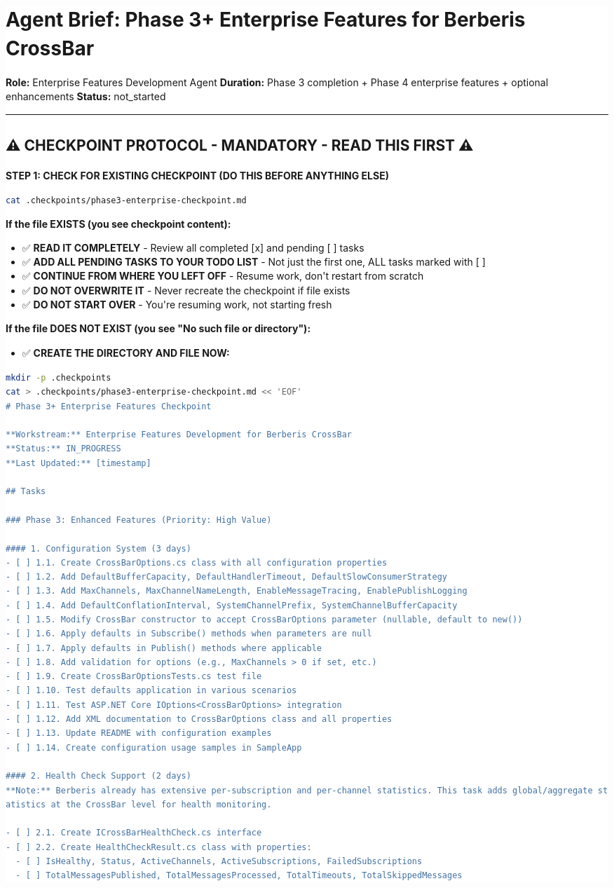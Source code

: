 # Agent Brief: Phase 3+ Enterprise Features for Berberis CrossBar

**Role:** Enterprise Features Development Agent
**Duration:** Phase 3 completion + Phase 4 enterprise features + optional enhancements
**Status:** not_started

---

## ⚠️ CHECKPOINT PROTOCOL - MANDATORY - READ THIS FIRST ⚠️

**STEP 1: CHECK FOR EXISTING CHECKPOINT (DO THIS BEFORE ANYTHING ELSE)**

```bash
cat .checkpoints/phase3-enterprise-checkpoint.md
```

**If the file EXISTS (you see checkpoint content):**
- ✅ **READ IT COMPLETELY** - Review all completed [x] and pending [ ] tasks
- ✅ **ADD ALL PENDING TASKS TO YOUR TODO LIST** - Not just the first one, ALL tasks marked with [ ]
- ✅ **CONTINUE FROM WHERE YOU LEFT OFF** - Resume work, don't restart from scratch
- ✅ **DO NOT OVERWRITE IT** - Never recreate the checkpoint if file exists
- ✅ **DO NOT START OVER** - You're resuming work, not starting fresh

**If the file DOES NOT EXIST (you see "No such file or directory"):**
- ✅ **CREATE THE DIRECTORY AND FILE NOW:**
```bash
mkdir -p .checkpoints
cat > .checkpoints/phase3-enterprise-checkpoint.md << 'EOF'
# Phase 3+ Enterprise Features Checkpoint

**Workstream:** Enterprise Features Development for Berberis CrossBar
**Status:** IN_PROGRESS
**Last Updated:** [timestamp]

## Tasks

### Phase 3: Enhanced Features (Priority: High Value)

#### 1. Configuration System (3 days)
- [ ] 1.1. Create CrossBarOptions.cs class with all configuration properties
- [ ] 1.2. Add DefaultBufferCapacity, DefaultHandlerTimeout, DefaultSlowConsumerStrategy
- [ ] 1.3. Add MaxChannels, MaxChannelNameLength, EnableMessageTracing, EnablePublishLogging
- [ ] 1.4. Add DefaultConflationInterval, SystemChannelPrefix, SystemChannelBufferCapacity
- [ ] 1.5. Modify CrossBar constructor to accept CrossBarOptions parameter (nullable, default to new())
- [ ] 1.6. Apply defaults in Subscribe() methods when parameters are null
- [ ] 1.7. Apply defaults in Publish() methods where applicable
- [ ] 1.8. Add validation for options (e.g., MaxChannels > 0 if set, etc.)
- [ ] 1.9. Create CrossBarOptionsTests.cs test file
- [ ] 1.10. Test defaults application in various scenarios
- [ ] 1.11. Test ASP.NET Core IOptions<CrossBarOptions> integration
- [ ] 1.12. Add XML documentation to CrossBarOptions class and all properties
- [ ] 1.13. Update README with configuration examples
- [ ] 1.14. Create configuration usage samples in SampleApp

#### 2. Health Check Support (2 days)
**Note:** Berberis already has extensive per-subscription and per-channel statistics. This task adds global/aggregate statistics at the CrossBar level for health monitoring.

- [ ] 2.1. Create ICrossBarHealthCheck.cs interface
- [ ] 2.2. Create HealthCheckResult.cs class with properties:
  - [ ] IsHealthy, Status, ActiveChannels, ActiveSubscriptions, FailedSubscriptions
  - [ ] TotalMessagesPublished, TotalMessagesProcessed, TotalTimeouts, TotalSkippedMessages
```